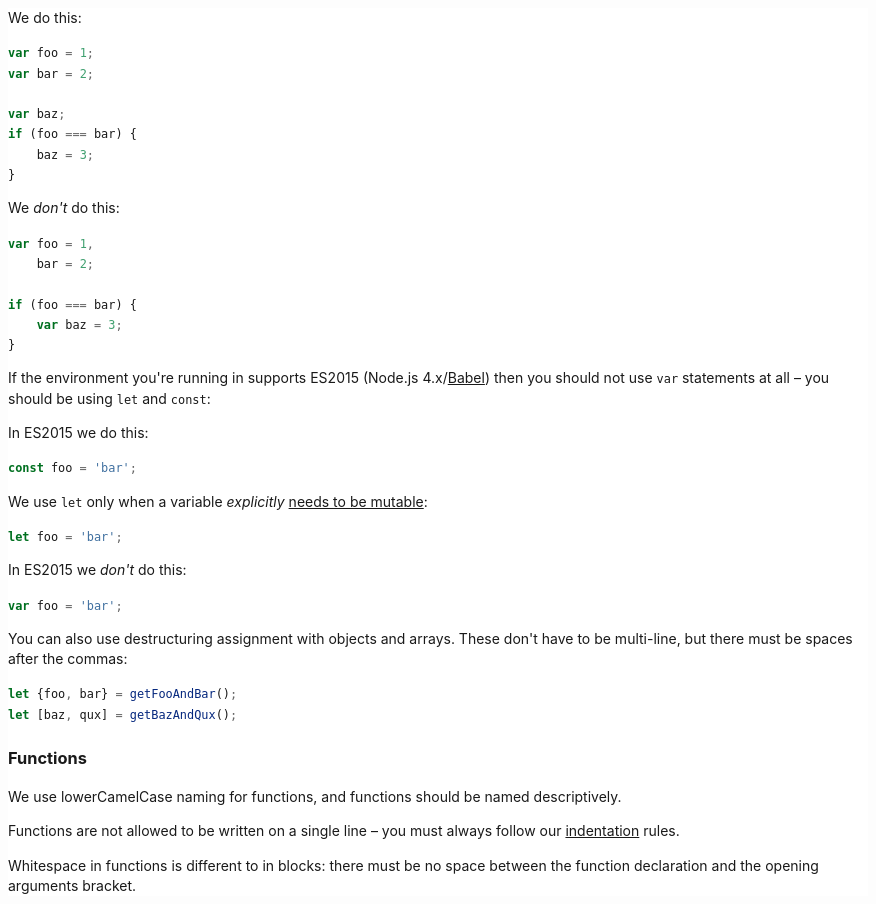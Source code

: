 We do this:

```js
var foo = 1;
var bar = 2;

var baz;
if (foo === bar) {
    baz = 3;
}
```

We _don't_ do this:

```js
var foo = 1,
    bar = 2;

if (foo === bar) {
    var baz = 3;
}
```

If the environment you're running in supports ES2015 (Node.js 4.x/[Babel](https://babeljs.io/)) then you should not use `var` statements at all – you should be using `let` and `const`:

In ES2015 we do this:

```js
const foo = 'bar';
```

We use `let` only when a variable _explicitly_ [needs to be mutable]:

```js
let foo = 'bar';
```

In ES2015 we _don't_ do this:

```js
var foo = 'bar';
```

You can also use destructuring assignment with objects and arrays. These don't have to be multi-line, but there must be spaces after the commas:

```js
let {foo, bar} = getFooAndBar();
let [baz, qux] = getBazAndQux();
```

### Functions

We use lowerCamelCase naming for functions, and functions should be named descriptively.

Functions are not allowed to be written on a single line – you must always follow our [indentation](#indentation) rules.

Whitespace in functions is different to in blocks: there must be no space between the function declaration and the opening arguments bracket.


[KISS]: https://en.wikipedia.org/wiki/KISS_principle
[duplication is far cheaper than the wrong abstraction]: http://www.sandimetz.com/blog/2016/1/20/the-wrong-abstraction
[keep complexity down]: https://en.wikipedia.org/wiki/Cyclomatic_complexity
[eslint]: http://eslint.org/
[jshint]: http://jshint.com/
[hoisting]: https://developer.mozilla.org/en-US/docs/Web/JavaScript/Reference/Statements/var#var_hoisting
[needs to be mutable]: https://ada.is/blog/2015/07/13/immutable/
[xo]: https://github.com/sindresorhus/xo